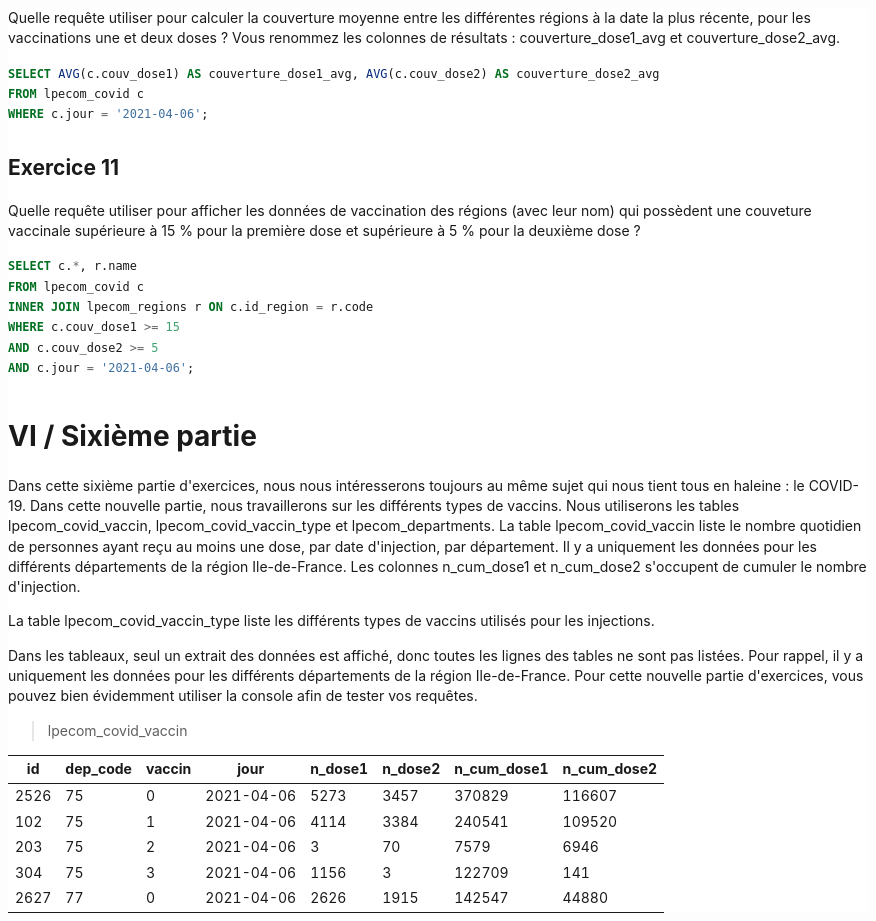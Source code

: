 Quelle requête utiliser pour calculer la couverture moyenne entre les différentes régions à la date la plus récente, pour les vaccinations une et deux doses ? Vous renommez les colonnes de résultats : couverture_dose1_avg et couverture_dose2_avg.

```sql
SELECT AVG(c.couv_dose1) AS couverture_dose1_avg, AVG(c.couv_dose2) AS couverture_dose2_avg
FROM lpecom_covid c
WHERE c.jour = '2021-04-06';
```

## Exercice 11

Quelle requête utiliser pour afficher les données de vaccination des régions (avec leur nom) qui possèdent une couveture vaccinale supérieure à 15 % pour la première dose et supérieure à 5 % pour la deuxième dose ?

```sql
SELECT c.*, r.name
FROM lpecom_covid c
INNER JOIN lpecom_regions r ON c.id_region = r.code
WHERE c.couv_dose1 >= 15
AND c.couv_dose2 >= 5
AND c.jour = '2021-04-06';
```

# VI / Sixième partie

Dans cette sixième partie d'exercices, nous nous intéresserons toujours au même sujet qui nous tient tous en haleine : le COVID-19. Dans cette nouvelle partie, nous travaillerons sur les différents types de vaccins. Nous utiliserons les tables lpecom_covid_vaccin, lpecom_covid_vaccin_type et lpecom_departments. La table lpecom_covid_vaccin liste le nombre quotidien de personnes ayant reçu au moins une dose, par date d'injection, par département. Il y a uniquement les données pour les différents départements de la région Ile-de-France. Les colonnes n_cum_dose1 et n_cum_dose2 s'occupent de cumuler le nombre d'injection.

La table lpecom_covid_vaccin_type liste les différents types de vaccins utilisés pour les injections.

Dans les tableaux, seul un extrait des données est affiché, donc toutes les lignes des tables ne sont pas listées. Pour rappel, il y a uniquement les données pour les différents départements de la région Ile-de-France. Pour cette nouvelle partie d'exercices, vous pouvez bien évidemment utiliser la console afin de tester vos requêtes.

> lpecom_covid_vaccin

| id | dep_code | vaccin | jour | n_dose1 | n_dose2 |  n_cum_dose1 | n_cum_dose2
| --- | ---| ---| ---| ---| ---| ---| ---
| 2526 | 75 | 0 | 2021-04-06 | 5273 | 3457 | 370829 | 116607
| 102 | 75 | 1 | 2021-04-06 | 4114 | 3384 | 240541 | 109520
| 203 | 75 | 2 | 2021-04-06 | 3 | 70 | 7579 | 6946
| 304 | 75 | 3 | 2021-04-06 | 1156 | 3 | 122709 | 141
| 2627 | 77 | 0 | 2021-04-06 | 2626 | 1915 | 142547 | 44880
